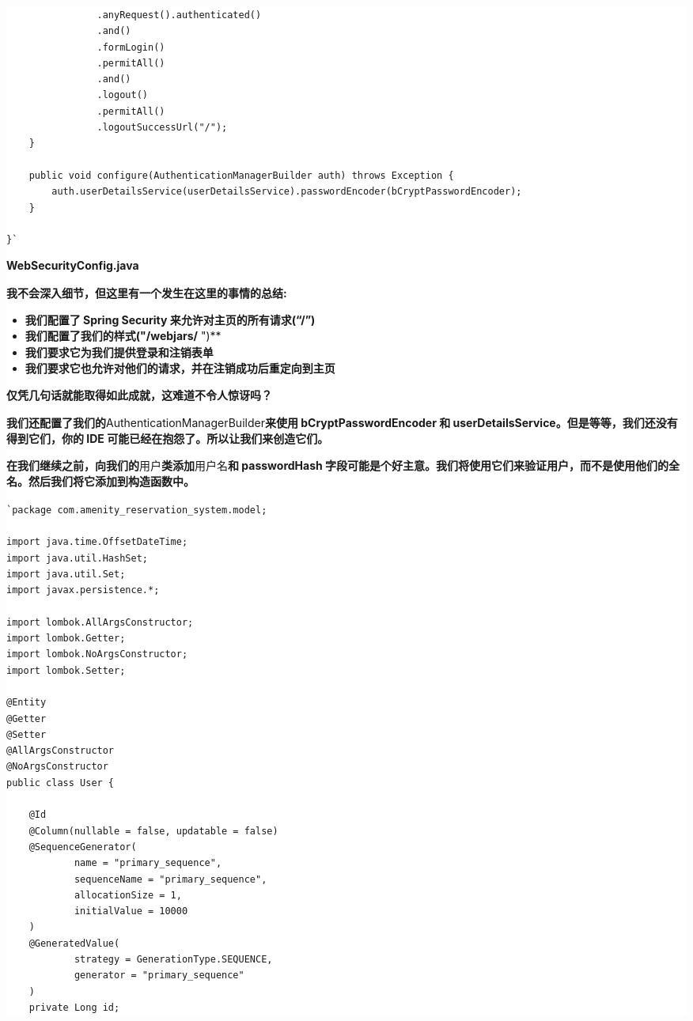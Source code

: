 ```
                .anyRequest().authenticated()
                .and()
                .formLogin()
                .permitAll()
                .and()
                .logout()
                .permitAll()
                .logoutSuccessUrl("/");
    }

    public void configure(AuthenticationManagerBuilder auth) throws Exception {
        auth.userDetailsService(userDetailsService).passwordEncoder(bCryptPasswordEncoder);
    }

}`
```

**WebSecurityConfig.java**

**我不会深入细节，但这里有一个发生在这里的事情的总结:**

*   **我们配置了 Spring Security 来允许对主页的所有请求(“/”)**
*   **我们配置了我们的样式("/webjars/** ")**
*   **我们要求它为我们提供登录和注销表单**
*   **我们要求它也允许对他们的请求，并在注销成功后重定向到主页**

**仅凭几句话就能取得如此成就，这难道不令人惊讶吗？**

**我们还配置了我们的**AuthenticationManagerBuilder**来使用 bCryptPasswordEncoder 和 userDetailsService。但是等等，我们还没有得到它们，你的 IDE 可能已经在抱怨了。所以让我们来创造它们。**

**在我们继续之前，向我们的**用户**类添加**用户名**和 passwordHash 字段可能是个好主意。我们将使用它们来验证用户，而不是使用他们的全名。然后我们将它添加到构造函数中。**

```
`package com.amenity_reservation_system.model;

import java.time.OffsetDateTime;
import java.util.HashSet;
import java.util.Set;
import javax.persistence.*;

import lombok.AllArgsConstructor;
import lombok.Getter;
import lombok.NoArgsConstructor;
import lombok.Setter;

@Entity
@Getter
@Setter
@AllArgsConstructor
@NoArgsConstructor
public class User {

    @Id
    @Column(nullable = false, updatable = false)
    @SequenceGenerator(
            name = "primary_sequence",
            sequenceName = "primary_sequence",
            allocationSize = 1,
            initialValue = 10000
    )
    @GeneratedValue(
            strategy = GenerationType.SEQUENCE,
            generator = "primary_sequence"
    )
    private Long id;
```